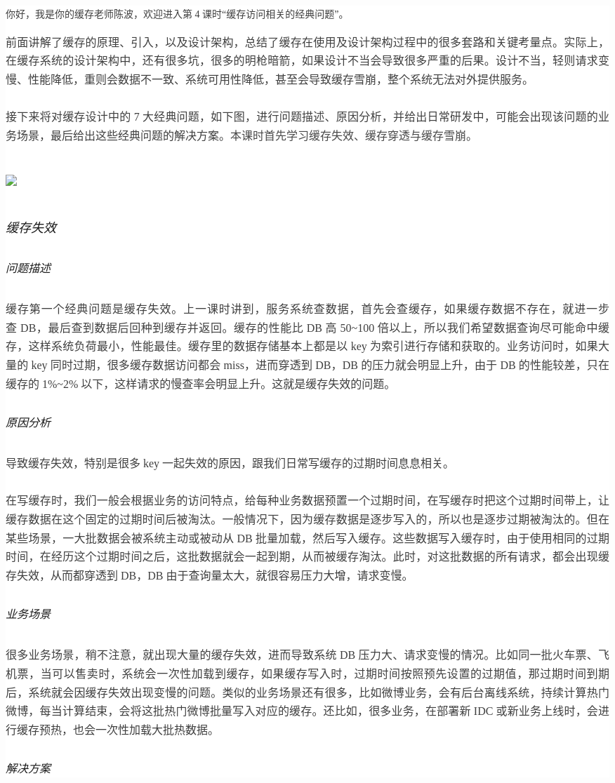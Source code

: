 <p style="line-height: 1.75em; text-align: justify;"><span style="text-align: justify; text-indent: 29.3333px; color: rgb(63, 63, 63); font-family: 微软雅黑, &quot;Microsoft YaHei&quot;;">你好，我是你的缓存老师陈波，欢迎进入第 4 课时“缓存访问相关的经典问题”。</span></p> 
<p style="line-height: 1.75em; text-align: justify;"><span style="font-size: 12pt; color: rgb(73, 73, 73); text-indent: 29.3333px; font-family: 微软雅黑, &quot;Microsoft YaHei&quot;;"></span></p> 
<p style="margin-top: 0pt; margin-bottom: 0pt; text-indent: 0em; white-space: normal; font-size: 11pt; color: rgb(73, 73, 73); text-align: justify; line-height: 1.75em;"><span style="font-family: 微软雅黑, &quot;Microsoft YaHei&quot;; font-size: 16px; color: rgb(63, 63, 63);">前面讲解了缓存的原理、引入，以及设计架构，总结了缓存在使用及设计架构过程中的很多套路和关键考量点。实际上，在缓存系统的设计架构中，还有很多坑，很多的明枪暗箭，如果设计不当会导致很多严重的后果。设计不当，轻则请求变慢、性能降低，重则会数据不一致、系统可用性降低，甚至会导致缓存雪崩，整个系统无法对外提供服务。</span></p> 
<p style="margin-top: 0pt; margin-bottom: 0pt; text-indent: 0em; white-space: normal; font-size: 11pt; color: rgb(73, 73, 73); text-align: justify; line-height: 1.75em;"><span style="font-family: 微软雅黑, &quot;Microsoft YaHei&quot;; font-size: 16px; color: rgb(63, 63, 63);">&nbsp;</span></p> 
<p style="margin-top: 0pt; margin-bottom: 0pt; text-indent: 0em; white-space: normal; font-size: 11pt; color: rgb(73, 73, 73); text-align: justify; line-height: 1.75em;"><span style="font-family: 微软雅黑, &quot;Microsoft YaHei&quot;; font-size: 16px; color: rgb(63, 63, 63);">接下来将对缓存设计中的&nbsp;7&nbsp;大经典问题，如下图，进行问题描述、原因分析，并给出日常研发中，可能会出现该问题的业务场景，最后给出这些经典问题的解决方案。</span><span style="font-family: 微软雅黑, &quot;Microsoft YaHei&quot;; text-indent: 0em; font-size: 16px;">本课时首先学习缓存失效、缓存穿透与缓存雪崩。</span></p> 
<p style="margin-top: 0pt; margin-bottom: 0pt; text-indent: 0em; white-space: normal; font-size: 11pt; color: rgb(73, 73, 73); text-align: justify; line-height: 1.75em;"><span style="font-family: 微软雅黑, &quot;Microsoft YaHei&quot;; font-size: 16px; color: rgb(63, 63, 63);">&nbsp; &nbsp;</span></p> 
<p style="text-indent: 0em; white-space: normal; text-align: justify; line-height: 1.75em;"><img src="http://s0.lgstatic.com/i/image2/M01/99/94/CgotOV2kTKKAVD94AAIOd1w5wy8841.png"><span style="text-align: left; text-indent: 29.3333px; font-family: 微软雅黑, &quot;Microsoft YaHei&quot;; color: rgb(63, 63, 63);">&nbsp; &nbsp; &nbsp;&nbsp;</span></p> 
<h1 style="white-space: normal;"></h1> 
<h6 style="text-indent: 0em; white-space: normal; text-align: justify; line-height: 1.75em;"><span style="font-family: 微软雅黑, &quot;Microsoft YaHei&quot;; font-size: 18px;">缓存失效</span></h6> 
<h2 style="white-space: normal;"></h2> 
<h6 style="text-indent: 0em; white-space: normal; text-align: justify; line-height: 1.75em;"><span style="font-family: 微软雅黑, &quot;Microsoft YaHei&quot;; font-size: 16px;">问题描述</span></h6> 
<p style="margin-top: 0pt; margin-bottom: 0pt; text-indent: 0em; white-space: normal; font-size: 11pt; color: rgb(73, 73, 73); text-align: justify; line-height: 1.75em;"><span style="font-family: 微软雅黑, &quot;Microsoft YaHei&quot;; font-size: 16px; color: rgb(63, 63, 63);">缓存第一个经典问题是缓存失效。上一课时讲到，服务系统查数据，首先会查缓存，如果缓存数据不存在，就进一步查&nbsp;DB，最后查到数据后回种到缓存并返回。缓存的性能比&nbsp;DB&nbsp;高&nbsp;50~100&nbsp;倍以上，所以我们希望数据查询尽可能命中缓存，这样系统负荷最小，性能最佳。缓存里的数据存储基本上都是以&nbsp;key&nbsp;为索引进行存储和获取的。业务访问时，如果大量的&nbsp;key&nbsp;同时过期，很多缓存数据访问都会&nbsp;miss，进而穿透到&nbsp;DB，DB&nbsp;的压力就会明显上升，由于&nbsp;DB&nbsp;的性能较差，只在缓存的&nbsp;1%~2%&nbsp;以下，这样请求的慢查率会明显上升。这就是缓存失效的问题。</span></p> 
<h2 style="white-space: normal;"></h2> 
<h6 style="text-indent: 0em; white-space: normal; text-align: justify; line-height: 1.75em;"><span style="font-family: 微软雅黑, &quot;Microsoft YaHei&quot;; font-size: 16px;">原因分析</span></h6> 
<p style="margin-top: 0pt; margin-bottom: 0pt; text-indent: 0em; white-space: normal; font-size: 11pt; color: rgb(73, 73, 73); text-align: justify; line-height: 1.75em;"><span style="font-family: 微软雅黑, &quot;Microsoft YaHei&quot;; font-size: 16px; color: rgb(63, 63, 63);">导致缓存失效，特别是很多&nbsp;key&nbsp;一起失效的原因，跟我们日常写缓存的过期时间息息相关。</span></p> 
<p style="margin-top: 0pt; margin-bottom: 0pt; text-indent: 0em; white-space: normal; font-size: 11pt; color: rgb(73, 73, 73); text-align: justify; line-height: 1.75em;"><span style="font-family: 微软雅黑, &quot;Microsoft YaHei&quot;; font-size: 16px; color: rgb(63, 63, 63);">&nbsp;</span></p> 
<p style="margin-top: 0pt; margin-bottom: 0pt; text-indent: 0em; white-space: normal; font-size: 11pt; color: rgb(73, 73, 73); text-align: justify; line-height: 1.75em;"><span style="font-family: 微软雅黑, &quot;Microsoft YaHei&quot;; font-size: 16px; color: rgb(63, 63, 63);">在写缓存时，我们一般会根据业务的访问特点，给每种业务数据预置一个过期时间，在写缓存时把这个过期时间带上，让缓存数据在这个固定的过期时间后被淘汰。一般情况下，因为缓存数据是逐步写入的，所以也是逐步过期被淘汰的。但在某些场景，一大批数据会被系统主动或被动从&nbsp;DB&nbsp;批量加载，然后写入缓存。这些数据写入缓存时，由于使用相同的过期时间，在经历这个过期时间之后，这批数据就会一起到期，从而被缓存淘汰。此时，对这批数据的所有请求，都会出现缓存失效，从而都穿透到&nbsp;DB，DB&nbsp;由于查询量太大，就很容易压力大增，请求变慢。</span></p> 
<h2 style="white-space: normal;"></h2> 
<h6 style="text-indent: 0em; white-space: normal; text-align: justify; line-height: 1.75em;"><span style="font-family: 微软雅黑, &quot;Microsoft YaHei&quot;; font-size: 16px;">业务场景</span></h6> 
<p style="margin-top: 0pt; margin-bottom: 0pt; text-indent: 0em; white-space: normal; font-size: 11pt; color: rgb(73, 73, 73); text-align: justify; line-height: 1.75em;"><span style="font-family: 微软雅黑, &quot;Microsoft YaHei&quot;; font-size: 16px; color: rgb(63, 63, 63);">很多业务场景，稍不注意，就出现大量的缓存失效，进而导致系统&nbsp;DB&nbsp;压力大、请求变慢的情况。比如同一批火车票、飞机票，当可以售卖时，系统会一次性加载到缓存，如果缓存写入时，过期时间按照预先设置的过期值，那过期时间到期后，系统就会因缓存失效出现变慢的问题。类似的业务场景还有很多，比如微博业务，会有后台离线系统，持续计算热门微博，每当计算结束，会将这批热门微博批量写入对应的缓存。还比如，很多业务，在部署新&nbsp;IDC&nbsp;或新业务上线时，会进行缓存预热，也会一次性加载大批热数据。</span></p> 
<h2 style="white-space: normal;"></h2> 
<h6 style="text-indent: 0em; white-space: normal; text-align: justify; line-height: 1.75em;"><span style="font-family: 微软雅黑, &quot;Microsoft YaHei&quot;; font-size: 16px;">解决方案</span></h6> 